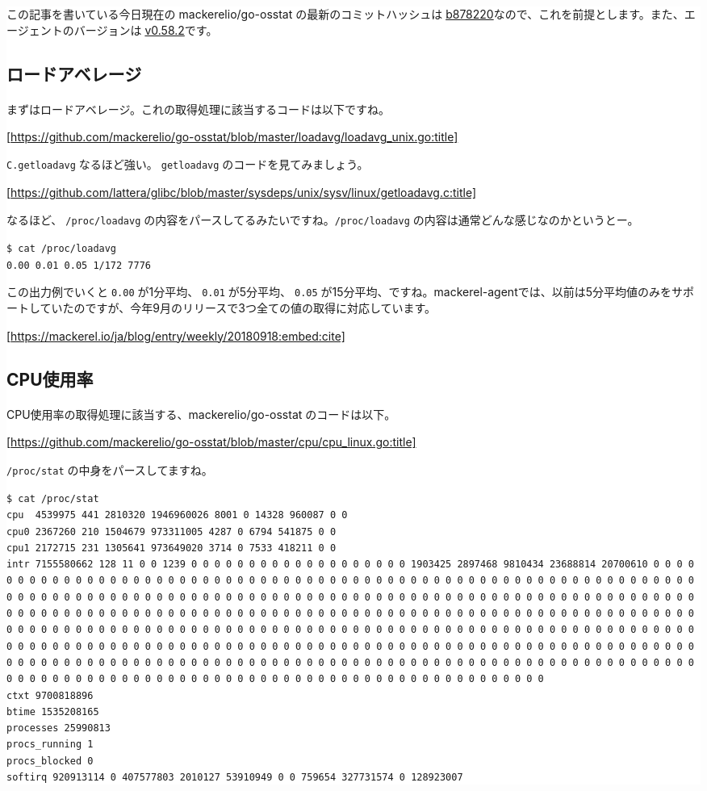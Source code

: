 
この記事を書いている今日現在の mackerelio/go-osstat の最新のコミットハッシュは [b878220](https://github.com/mackerelio/go-osstat/commit/b878220919ec72c742318b3a1ee9713e83fc215c)なので、これを前提とします。また、エージェントのバージョンは [v0.58.2](https://github.com/mackerelio/mackerel-agent/releases/tag/v0.58.2)です。


## ロードアベレージ
まずはロードアベレージ。これの取得処理に該当するコードは以下ですね。



[https://github.com/mackerelio/go-osstat/blob/master/loadavg/loadavg_unix.go:title]



`C.getloadavg` なるほど強い。 `getloadavg` のコードを見てみましょう。



[https://github.com/lattera/glibc/blob/master/sysdeps/unix/sysv/linux/getloadavg.c:title]



なるほど、 `/proc/loadavg` の内容をパースしてるみたいですね。`/proc/loadavg` の内容は通常どんな感じなのかというとー。

```sh
$ cat /proc/loadavg
0.00 0.01 0.05 1/172 7776
```

この出力例でいくと `0.00` が1分平均、 `0.01` が5分平均、 `0.05` が15分平均、ですね。mackerel-agentでは、以前は5分平均値のみをサポートしていたのですが、今年9月のリリースで3つ全ての値の取得に対応しています。




[https://mackerel.io/ja/blog/entry/weekly/20180918:embed:cite]




## CPU使用率
CPU使用率の取得処理に該当する、mackerelio/go-osstat のコードは以下。



[https://github.com/mackerelio/go-osstat/blob/master/cpu/cpu_linux.go:title]



`/proc/stat` の中身をパースしてますね。

```sh
$ cat /proc/stat
cpu  4539975 441 2810320 1946960026 8001 0 14328 960087 0 0
cpu0 2367260 210 1504679 973311005 4287 0 6794 541875 0 0
cpu1 2172715 231 1305641 973649020 3714 0 7533 418211 0 0
intr 7155580662 128 11 0 0 1239 0 0 0 0 0 0 0 0 0 0 0 0 0 0 0 0 0 0 0 1903425 2897468 9810434 23688814 20700610 0 0 0 0 0 0 0 0 0 0 0 0 0 0 0 0 0 0 0 0 0 0 0 0 0 0 0 0 0 0 0 0 0 0 0 0 0 0 0 0 0 0 0 0 0 0 0 0 0 0 0 0 0 0 0 0 0 0 0 0 0 0 0 0 0 0 0 0 0 0 0 0 0 0 0 0 0 0 0 0 0 0 0 0 0 0 0 0 0 0 0 0 0 0 0 0 0 0 0 0 0 0 0 0 0 0 0 0 0 0 0 0 0 0 0 0 0 0 0 0 0 0 0 0 0 0 0 0 0 0 0 0 0 0 0 0 0 0 0 0 0 0 0 0 0 0 0 0 0 0 0 0 0 0 0 0 0 0 0 0 0 0 0 0 0 0 0 0 0 0 0 0 0 0 0 0 0 0 0 0 0 0 0 0 0 0 0 0 0 0 0 0 0 0 0 0 0 0 0 0 0 0 0 0 0 0 0 0 0 0 0 0 0 0 0 0 0 0 0 0 0 0 0 0 0 0 0 0 0 0 0 0 0 0 0 0 0 0 0 0 0 0 0 0 0 0 0 0 0 0 0 0 0 0 0 0 0 0 0 0 0 0 0 0 0 0 0 0 0 0 0 0 0 0 0 0 0 0 0 0 0 0 0 0 0 0 0 0 0 0 0 0 0 0 0 0 0 0 0 0 0 0 0 0 0 0 0 0 0 0 0 0 0 0 0 0 0 0 0 0 0 0 0 0 0 0 0 0 0 0 0 0 0 0 0 0 0 0 0 0 0 0 0 0 0 0 0 0 0 0 0 0 0 0 0 0 0 0 0 0 0 0 0 0 0 0 0 0 0 0 0 0 0 0 0 0 0 0 0 0 0 0 0 0 0 0 0 0 0 0 0 0 0 0 0 0 0 0 0 0 0 0 0 0 0 0 0 0 0 0 0
ctxt 9700818896
btime 1535208165
processes 25990813
procs_running 1
procs_blocked 0
softirq 920913114 0 407577803 2010127 53910949 0 0 759654 327731574 0 128923007
```

